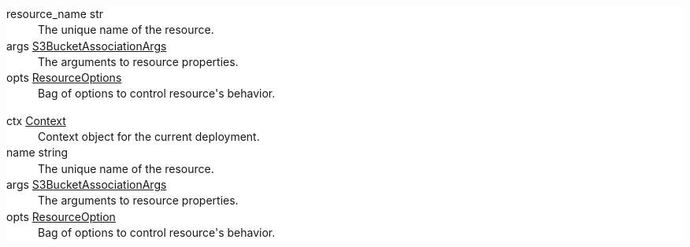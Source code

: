 </pulumi-choosable>
</div>

<div>
<pulumi-choosable type="language" values="python">

<dl class="resources-properties"><dt
        class="property-required" title="Required">
        <span>resource_name</span>
        <span class="property-indicator"></span>
        <span class="property-type">str</span>
    </dt>
    <dd>The unique name of the resource.</dd><dt
        class="property-required" title="Required">
        <span>args</span>
        <span class="property-indicator"></span>
        <span class="property-type"><a href="#inputs">S3BucketAssociationArgs</a></span>
    </dt>
    <dd>The arguments to resource properties.</dd><dt
        class="property-optional" title="Optional">
        <span>opts</span>
        <span class="property-indicator"></span>
        <span class="property-type"><a href="/docs/reference/pkg/python/pulumi/#pulumi.ResourceOptions">ResourceOptions</a></span>
    </dt>
    <dd>Bag of options to control resource&#39;s behavior.</dd></dl>

</pulumi-choosable>
</div>

<div>
<pulumi-choosable type="language" values="go">

<dl class="resources-properties"><dt
        class="property-optional" title="Optional">
        <span>ctx</span>
        <span class="property-indicator"></span>
        <span class="property-type"><a href="https://pkg.go.dev/github.com/pulumi/pulumi/sdk/v3/go/pulumi?tab=doc#Context">Context</a></span>
    </dt>
    <dd>Context object for the current deployment.</dd><dt
        class="property-required" title="Required">
        <span>name</span>
        <span class="property-indicator"></span>
        <span class="property-type">string</span>
    </dt>
    <dd>The unique name of the resource.</dd><dt
        class="property-required" title="Required">
        <span>args</span>
        <span class="property-indicator"></span>
        <span class="property-type"><a href="#inputs">S3BucketAssociationArgs</a></span>
    </dt>
    <dd>The arguments to resource properties.</dd><dt
        class="property-optional" title="Optional">
        <span>opts</span>
        <span class="property-indicator"></span>
        <span class="property-type"><a href="https://pkg.go.dev/github.com/pulumi/pulumi/sdk/v3/go/pulumi?tab=doc#ResourceOption">ResourceOption</a></span>
    </dt>
    <dd>Bag of options to control resource&#39;s behavior.</dd></dl>
